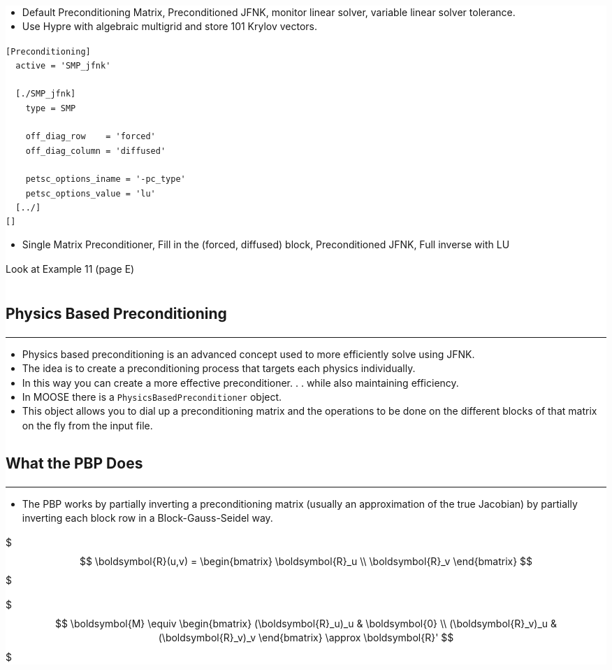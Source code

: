 - Default Preconditioning Matrix, Preconditioned JFNK, monitor linear solver, variable linear solver tolerance.
- Use Hypre with algebraic multigrid and store 101 Krylov vectors.

```pre
[Preconditioning]
  active = 'SMP_jfnk'

  [./SMP_jfnk]
    type = SMP

    off_diag_row    = 'forced'
    off_diag_column = 'diffused'

    petsc_options_iname = '-pc_type'
    petsc_options_value = 'lu'
  [../]
[]
```

- Single Matrix Preconditioner, Fill in the (forced, diffused) block, Preconditioned JFNK, Full inverse with LU

 Look at Example 11 (page E)
#
## Physics Based Preconditioning
---

- Physics based preconditioning is an advanced concept used to more efficiently solve using JFNK.
- The idea is to create a preconditioning process that targets each physics individually.
- In this way you can create a more effective preconditioner. . . while also maintaining efficiency.
- In MOOSE there is a `PhysicsBasedPreconditioner` object.
- This object allows you to dial up a preconditioning matrix and the operations to be done on the different blocks of that matrix on the fly from the input file.

## What the PBP Does
---

- The PBP works by partially inverting a preconditioning matrix (usually an approximation of the true Jacobian) by partially inverting each block row in a Block-Gauss-Seidel way.

$$$
\boldsymbol{R}(u,v) =
  \begin{bmatrix}
    \boldsymbol{R}_u
    \\
    \boldsymbol{R}_v
  \end{bmatrix}
$$$

$$$
\boldsymbol{M} \equiv
\begin{bmatrix}
  (\boldsymbol{R}_u)_u & \boldsymbol{0}
  \\
  (\boldsymbol{R}_v)_u & (\boldsymbol{R}_v)_v
\end{bmatrix} \approx \boldsymbol{R}'
$$$
